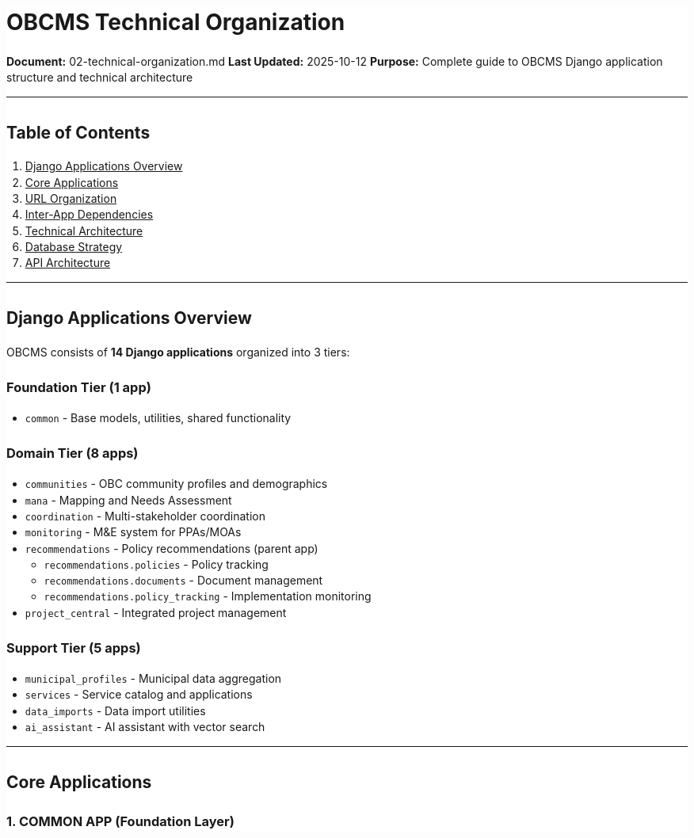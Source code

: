 # OBCMS Technical Organization

**Document:** 02-technical-organization.md
**Last Updated:** 2025-10-12
**Purpose:** Complete guide to OBCMS Django application structure and technical architecture

---

## Table of Contents

1. [Django Applications Overview](#django-applications-overview)
2. [Core Applications](#core-applications)
3. [URL Organization](#url-organization)
4. [Inter-App Dependencies](#inter-app-dependencies)
5. [Technical Architecture](#technical-architecture)
6. [Database Strategy](#database-strategy)
7. [API Architecture](#api-architecture)

---

## Django Applications Overview

OBCMS consists of **14 Django applications** organized into 3 tiers:

### Foundation Tier (1 app)
- `common` - Base models, utilities, shared functionality

### Domain Tier (8 apps)
- `communities` - OBC community profiles and demographics
- `mana` - Mapping and Needs Assessment
- `coordination` - Multi-stakeholder coordination
- `monitoring` - M&E system for PPAs/MOAs
- `recommendations` - Policy recommendations (parent app)
  - `recommendations.policies` - Policy tracking
  - `recommendations.documents` - Document management
  - `recommendations.policy_tracking` - Implementation monitoring
- `project_central` - Integrated project management

### Support Tier (5 apps)
- `municipal_profiles` - Municipal data aggregation
- `services` - Service catalog and applications
- `data_imports` - Data import utilities
- `ai_assistant` - AI assistant with vector search

---

## Core Applications

### 1. COMMON APP (Foundation Layer)

